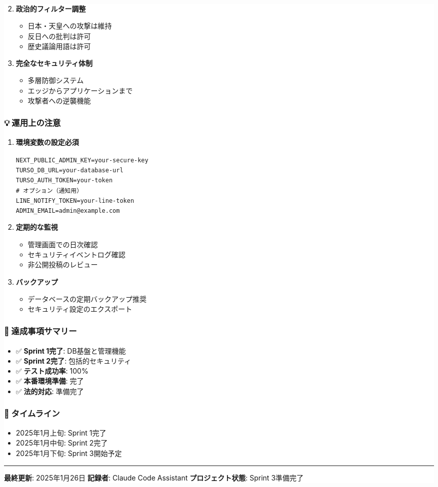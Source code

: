 2. **政治的フィルター調整**
   - 日本・天皇への攻撃は維持
   - 反日への批判は許可
   - 歴史議論用語は許可

3. **完全なセキュリティ体制**
   - 多層防御システム
   - エッジからアプリケーションまで
   - 攻撃者への逆襲機能

### 💡 運用上の注意

1. **環境変数の設定必須**
   ```env
   NEXT_PUBLIC_ADMIN_KEY=your-secure-key
   TURSO_DB_URL=your-database-url
   TURSO_AUTH_TOKEN=your-token
   # オプション（通知用）
   LINE_NOTIFY_TOKEN=your-line-token
   ADMIN_EMAIL=admin@example.com
   ```

2. **定期的な監視**
   - 管理画面での日次確認
   - セキュリティイベントログ確認
   - 非公開投稿のレビュー

3. **バックアップ**
   - データベースの定期バックアップ推奨
   - セキュリティ設定のエクスポート

### 🎯 達成事項サマリー

- ✅ **Sprint 1完了**: DB基盤と管理機能
- ✅ **Sprint 2完了**: 包括的セキュリティ
- ✅ **テスト成功率**: 100%
- ✅ **本番環境準備**: 完了
- ✅ **法的対応**: 準備完了

### 📅 タイムライン

- 2025年1月上旬: Sprint 1完了
- 2025年1月中旬: Sprint 2完了
- 2025年1月下旬: Sprint 3開始予定

---

**最終更新**: 2025年1月26日
**記録者**: Claude Code Assistant
**プロジェクト状態**: Sprint 3準備完了